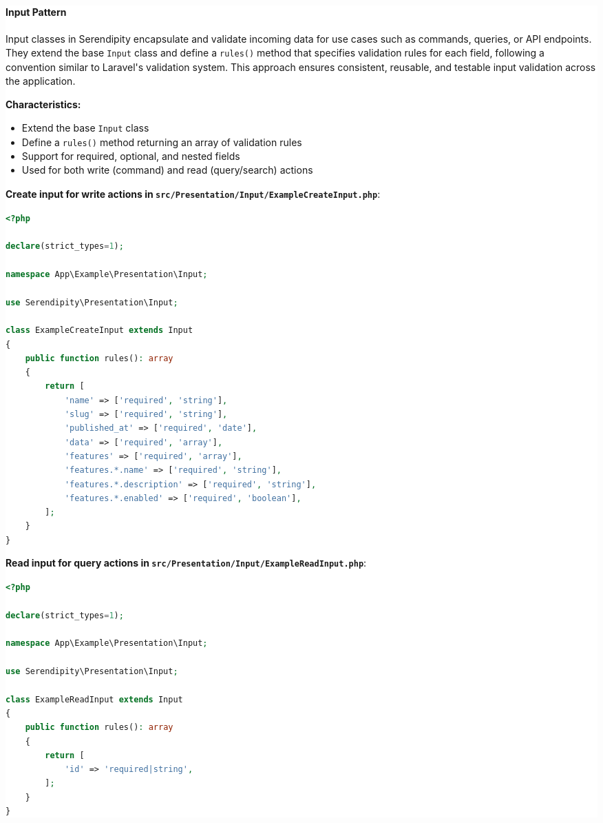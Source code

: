 #### Input Pattern

Input classes in Serendipity encapsulate and validate incoming data for use cases such as commands, queries, or API
endpoints. They extend the base `Input` class and define a `rules()` method that specifies validation rules for each
field, following a convention similar to Laravel's validation system. This approach ensures consistent, reusable, and
testable input validation across the application.

**Characteristics:**

- Extend the base `Input` class
- Define a `rules()` method returning an array of validation rules
- Support for required, optional, and nested fields
- Used for both write (command) and read (query/search) actions

**Create input for write actions in `src/Presentation/Input/ExampleCreateInput.php`**:

```php
<?php

declare(strict_types=1);

namespace App\Example\Presentation\Input;

use Serendipity\Presentation\Input;

class ExampleCreateInput extends Input
{
    public function rules(): array
    {
        return [
            'name' => ['required', 'string'],
            'slug' => ['required', 'string'],
            'published_at' => ['required', 'date'],
            'data' => ['required', 'array'],
            'features' => ['required', 'array'],
            'features.*.name' => ['required', 'string'],
            'features.*.description' => ['required', 'string'],
            'features.*.enabled' => ['required', 'boolean'],
        ];
    }
}
```

**Read input for query actions in `src/Presentation/Input/ExampleReadInput.php`**:

```php
<?php

declare(strict_types=1);

namespace App\Example\Presentation\Input;

use Serendipity\Presentation\Input;

class ExampleReadInput extends Input
{
    public function rules(): array
    {
        return [
            'id' => 'required|string',
        ];
    }
}
```

